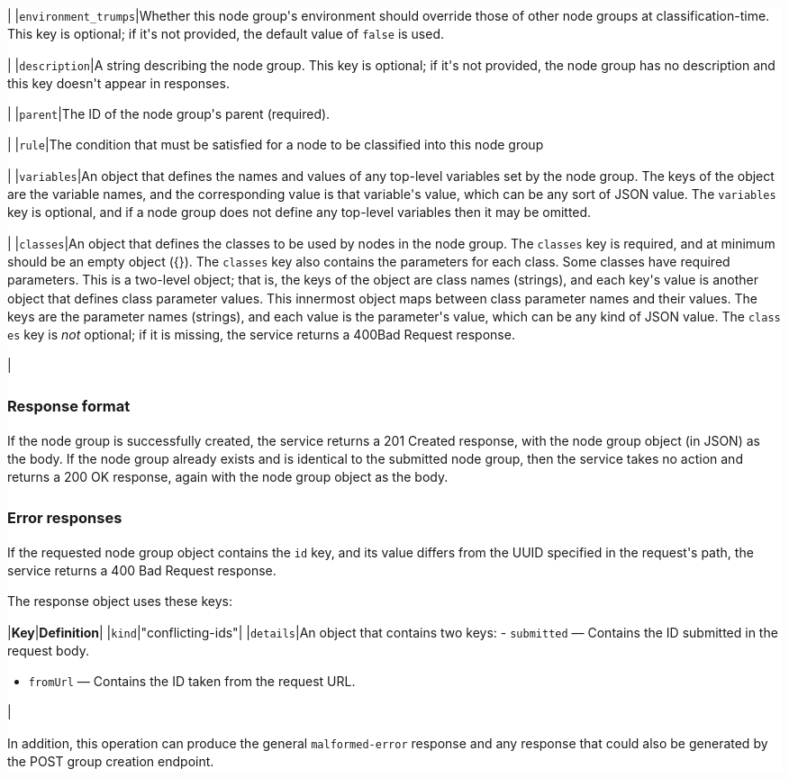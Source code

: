 |
|`environment_trumps`|Whether this node group's environment should override those of other node groups at classification-time. This key is optional; if it's not provided, the default value of `false` is used.

|
|`description`|A string describing the node group. This key is optional; if it's not provided, the node group has no description and this key doesn't appear in responses.

|
|`parent`|The ID of the node group's parent \(required\).

|
|`rule`|The condition that must be satisfied for a node to be classified into this node group

|
|`variables`|An object that defines the names and values of any top-level variables set by the node group. The keys of the object are the variable names, and the corresponding value is that variable's value, which can be any sort of JSON value. The `variables` key is optional, and if a node group does not define any top-level variables then it may be omitted.

|
|`classes`|An object that defines the classes to be used by nodes in the node group. The `classes` key is required, and at minimum should be an empty object \(\{\}\). The `classes` key also contains the parameters for each class. Some classes have required parameters. This is a two-level object; that is, the keys of the object are class names \(strings\), and each key's value is another object that defines class parameter values. This innermost object maps between class parameter names and their values. The keys are the parameter names \(strings\), and each value is the parameter's value, which can be any kind of JSON value. The `classes` key is *not* optional; if it is missing, the service returns a 400Bad Request response.

|

### Response format

If the node group is successfully created, the service returns a 201 Created response, with the node group object \(in JSON\) as the body. If the node group already exists and is identical to the submitted node group, then the service takes no action and returns a 200 OK response, again with the node group object as the body.

### Error responses

If the requested node group object contains the `id` key, and its value differs from the UUID specified in the request's path, the service returns a 400 Bad Request response.

The response object uses these keys:

|**Key**|**Definition**|
|`kind`|"conflicting-ids"|
|`details`|An object that contains two keys: -   `submitted` — Contains the ID submitted in the request body.
-   `fromUrl` — Contains the ID taken from the request URL.

|

In addition, this operation can produce the general `malformed-error` response and any response that could also be generated by the POST group creation endpoint.
